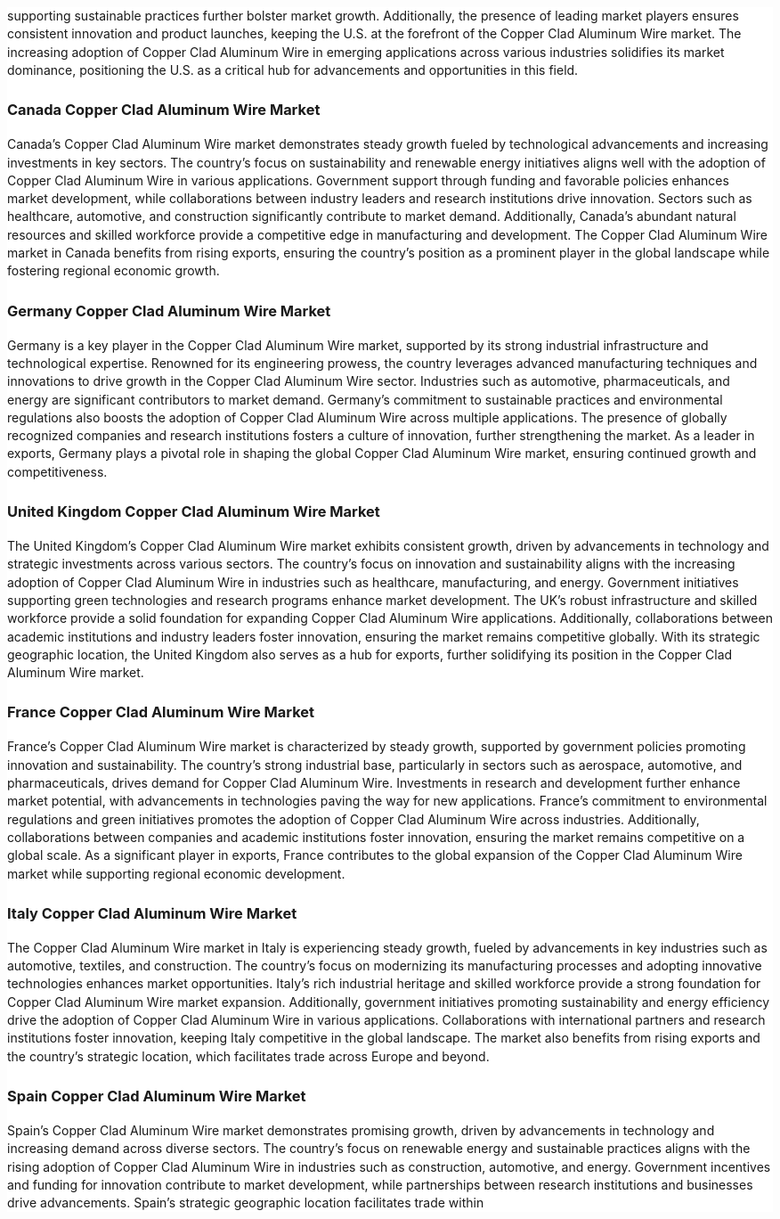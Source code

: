 supporting sustainable practices further bolster market growth. Additionally, the presence of leading market players ensures consistent innovation and product launches, keeping the U.S. at the forefront of the Copper Clad Aluminum Wire market. The increasing adoption of Copper Clad Aluminum Wire in emerging applications across various industries solidifies its market dominance, positioning the U.S. as a critical hub for advancements and opportunities in this field.</p><h3>Canada Copper Clad Aluminum Wire Market</h3><p>Canada&rsquo;s Copper Clad Aluminum Wire market demonstrates steady growth fueled by technological advancements and increasing investments in key sectors. The country&rsquo;s focus on sustainability and renewable energy initiatives aligns well with the adoption of Copper Clad Aluminum Wire in various applications. Government support through funding and favorable policies enhances market development, while collaborations between industry leaders and research institutions drive innovation. Sectors such as healthcare, automotive, and construction significantly contribute to market demand. Additionally, Canada&rsquo;s abundant natural resources and skilled workforce provide a competitive edge in manufacturing and development. The Copper Clad Aluminum Wire market in Canada benefits from rising exports, ensuring the country&rsquo;s position as a prominent player in the global landscape while fostering regional economic growth.</p><h3>Germany Copper Clad Aluminum Wire Market</h3><p>Germany is a key player in the Copper Clad Aluminum Wire market, supported by its strong industrial infrastructure and technological expertise. Renowned for its engineering prowess, the country leverages advanced manufacturing techniques and innovations to drive growth in the Copper Clad Aluminum Wire sector. Industries such as automotive, pharmaceuticals, and energy are significant contributors to market demand. Germany&rsquo;s commitment to sustainable practices and environmental regulations also boosts the adoption of Copper Clad Aluminum Wire across multiple applications. The presence of globally recognized companies and research institutions fosters a culture of innovation, further strengthening the market. As a leader in exports, Germany plays a pivotal role in shaping the global Copper Clad Aluminum Wire market, ensuring continued growth and competitiveness.</p><h3>United Kingdom Copper Clad Aluminum Wire Market</h3><p>The United Kingdom&rsquo;s Copper Clad Aluminum Wire market exhibits consistent growth, driven by advancements in technology and strategic investments across various sectors. The country&rsquo;s focus on innovation and sustainability aligns with the increasing adoption of Copper Clad Aluminum Wire in industries such as healthcare, manufacturing, and energy. Government initiatives supporting green technologies and research programs enhance market development. The UK&rsquo;s robust infrastructure and skilled workforce provide a solid foundation for expanding Copper Clad Aluminum Wire applications. Additionally, collaborations between academic institutions and industry leaders foster innovation, ensuring the market remains competitive globally. With its strategic geographic location, the United Kingdom also serves as a hub for exports, further solidifying its position in the Copper Clad Aluminum Wire market.</p><h3>France Copper Clad Aluminum Wire Market</h3><p>France&rsquo;s Copper Clad Aluminum Wire market is characterized by steady growth, supported by government policies promoting innovation and sustainability. The country&rsquo;s strong industrial base, particularly in sectors such as aerospace, automotive, and pharmaceuticals, drives demand for Copper Clad Aluminum Wire. Investments in research and development further enhance market potential, with advancements in technologies paving the way for new applications. France&rsquo;s commitment to environmental regulations and green initiatives promotes the adoption of Copper Clad Aluminum Wire across industries. Additionally, collaborations between companies and academic institutions foster innovation, ensuring the market remains competitive on a global scale. As a significant player in exports, France contributes to the global expansion of the Copper Clad Aluminum Wire market while supporting regional economic development.</p><h3>Italy Copper Clad Aluminum Wire Market</h3><p>The Copper Clad Aluminum Wire market in Italy is experiencing steady growth, fueled by advancements in key industries such as automotive, textiles, and construction. The country&rsquo;s focus on modernizing its manufacturing processes and adopting innovative technologies enhances market opportunities. Italy&rsquo;s rich industrial heritage and skilled workforce provide a strong foundation for Copper Clad Aluminum Wire market expansion. Additionally, government initiatives promoting sustainability and energy efficiency drive the adoption of Copper Clad Aluminum Wire in various applications. Collaborations with international partners and research institutions foster innovation, keeping Italy competitive in the global landscape. The market also benefits from rising exports and the country&rsquo;s strategic location, which facilitates trade across Europe and beyond.</p><h3>Spain Copper Clad Aluminum Wire Market</h3><p>Spain&rsquo;s Copper Clad Aluminum Wire market demonstrates promising growth, driven by advancements in technology and increasing demand across diverse sectors. The country&rsquo;s focus on renewable energy and sustainable practices aligns with the rising adoption of Copper Clad Aluminum Wire in industries such as construction, automotive, and energy. Government incentives and funding for innovation contribute to market development, while partnerships between research institutions and businesses drive advancements. Spain&rsquo;s strategic geographic location facilitates trade within